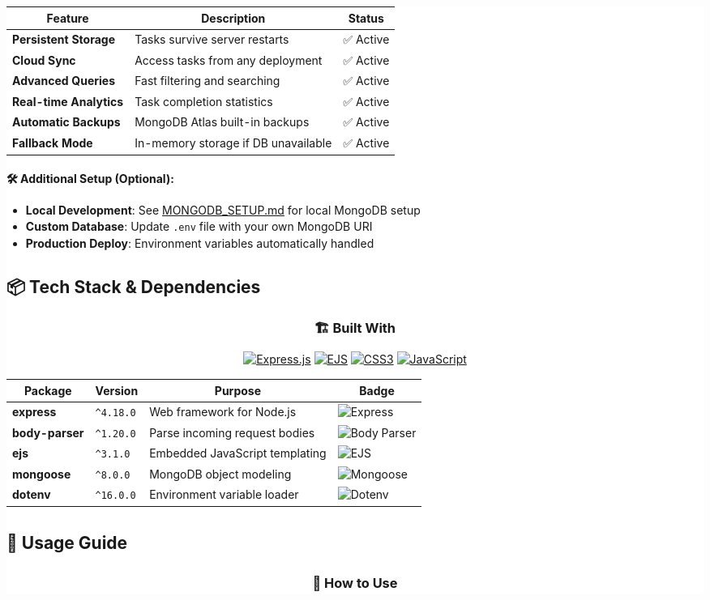 | Feature                 | Description                         | Status    |
| ----------------------- | ----------------------------------- | --------- |
| **Persistent Storage**  | Tasks survive server restarts       | ✅ Active |
| **Cloud Sync**          | Access tasks from any deployment    | ✅ Active |
| **Advanced Queries**    | Fast filtering and searching        | ✅ Active |
| **Real-time Analytics** | Task completion statistics          | ✅ Active |
| **Automatic Backups**   | MongoDB Atlas built-in backups      | ✅ Active |
| **Fallback Mode**       | In-memory storage if DB unavailable | ✅ Active |

#### **🛠️ Additional Setup (Optional):**

- **Local Development**: See [MONGODB_SETUP.md](MONGODB_SETUP.md) for local MongoDB setup
- **Custom Database**: Update `.env` file with your own MongoDB URI
- **Production Deploy**: Environment variables automatically handled

## 📦 Tech Stack & Dependencies

<div align="center">

### 🏗️ Built With

[![Express.js](https://img.shields.io/badge/Express.js-000000?style=for-the-badge&logo=express&logoColor=white)](https://expressjs.com/)
[![EJS](https://img.shields.io/badge/EJS-B4CA65?style=for-the-badge&logo=ejs&logoColor=black)](https://ejs.co/)
[![CSS3](https://img.shields.io/badge/CSS3-1572B6?style=for-the-badge&logo=css3&logoColor=white)](https://developer.mozilla.org/en-US/docs/Web/CSS)
[![JavaScript](https://img.shields.io/badge/JavaScript-F7DF1E?style=for-the-badge&logo=javascript&logoColor=black)](https://developer.mozilla.org/en-US/docs/Web/JavaScript)

</div>

| Package         | Version   | Purpose                        | Badge                                                                           |
| --------------- | --------- | ------------------------------ | ------------------------------------------------------------------------------- |
| **express**     | `^4.18.0` | Web framework for Node.js      | ![Express](https://img.shields.io/npm/v/express?style=flat-square&logo=express) |
| **body-parser** | `^1.20.0` | Parse incoming request bodies  | ![Body Parser](https://img.shields.io/npm/v/body-parser?style=flat-square)      |
| **ejs**         | `^3.1.0`  | Embedded JavaScript templating | ![EJS](https://img.shields.io/npm/v/ejs?style=flat-square&logo=ejs)             |
| **mongoose**    | `^8.0.0`  | MongoDB object modeling        | ![Mongoose](https://img.shields.io/npm/v/mongoose?style=flat-square)            |
| **dotenv**      | `^16.0.0` | Environment variable loader    | ![Dotenv](https://img.shields.io/npm/v/dotenv?style=flat-square)                |

## 🎯 Usage Guide

<div align="center">

### 📝 How to Use

